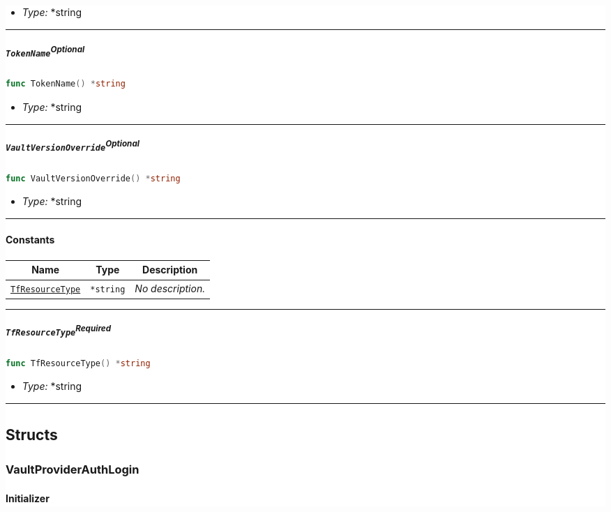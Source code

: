 - *Type:* *string

---

##### `TokenName`<sup>Optional</sup> <a name="TokenName" id="@cdktf/provider-vault.provider.VaultProvider.property.tokenName"></a>

```go
func TokenName() *string
```

- *Type:* *string

---

##### `VaultVersionOverride`<sup>Optional</sup> <a name="VaultVersionOverride" id="@cdktf/provider-vault.provider.VaultProvider.property.vaultVersionOverride"></a>

```go
func VaultVersionOverride() *string
```

- *Type:* *string

---

#### Constants <a name="Constants" id="Constants"></a>

| **Name** | **Type** | **Description** |
| --- | --- | --- |
| <code><a href="#@cdktf/provider-vault.provider.VaultProvider.property.tfResourceType">TfResourceType</a></code> | <code>*string</code> | *No description.* |

---

##### `TfResourceType`<sup>Required</sup> <a name="TfResourceType" id="@cdktf/provider-vault.provider.VaultProvider.property.tfResourceType"></a>

```go
func TfResourceType() *string
```

- *Type:* *string

---

## Structs <a name="Structs" id="Structs"></a>

### VaultProviderAuthLogin <a name="VaultProviderAuthLogin" id="@cdktf/provider-vault.provider.VaultProviderAuthLogin"></a>

#### Initializer <a name="Initializer" id="@cdktf/provider-vault.provider.VaultProviderAuthLogin.Initializer"></a>

